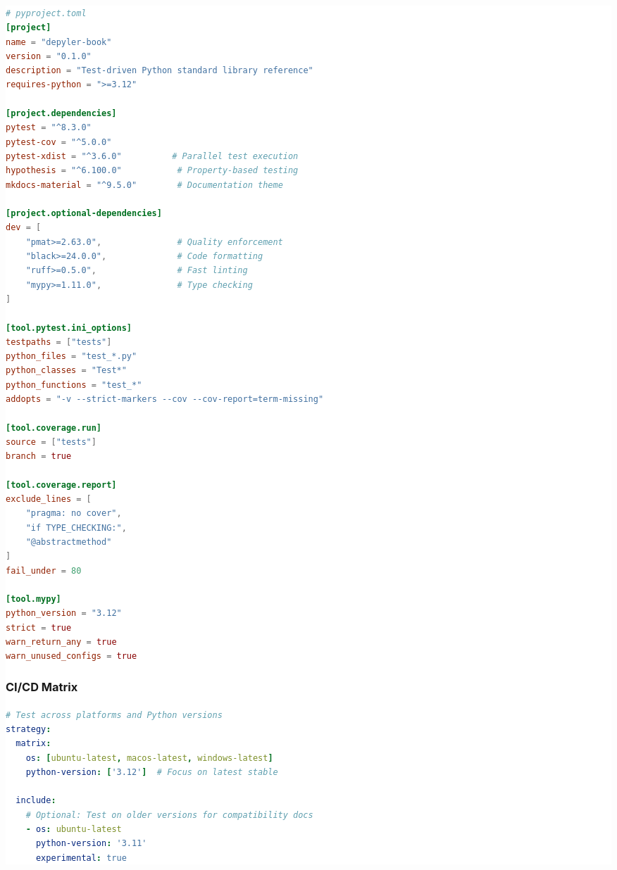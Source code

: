 ```toml
# pyproject.toml
[project]
name = "depyler-book"
version = "0.1.0"
description = "Test-driven Python standard library reference"
requires-python = ">=3.12"

[project.dependencies]
pytest = "^8.3.0"
pytest-cov = "^5.0.0"
pytest-xdist = "^3.6.0"          # Parallel test execution
hypothesis = "^6.100.0"           # Property-based testing
mkdocs-material = "^9.5.0"        # Documentation theme

[project.optional-dependencies]
dev = [
    "pmat>=2.63.0",               # Quality enforcement
    "black>=24.0.0",              # Code formatting
    "ruff>=0.5.0",                # Fast linting
    "mypy>=1.11.0",               # Type checking
]

[tool.pytest.ini_options]
testpaths = ["tests"]
python_files = "test_*.py"
python_classes = "Test*"
python_functions = "test_*"
addopts = "-v --strict-markers --cov --cov-report=term-missing"

[tool.coverage.run]
source = ["tests"]
branch = true

[tool.coverage.report]
exclude_lines = [
    "pragma: no cover",
    "if TYPE_CHECKING:",
    "@abstractmethod"
]
fail_under = 80

[tool.mypy]
python_version = "3.12"
strict = true
warn_return_any = true
warn_unused_configs = true
```

### CI/CD Matrix

```yaml
# Test across platforms and Python versions
strategy:
  matrix:
    os: [ubuntu-latest, macos-latest, windows-latest]
    python-version: ['3.12']  # Focus on latest stable
    
  include:
    # Optional: Test on older versions for compatibility docs
    - os: ubuntu-latest
      python-version: '3.11'
      experimental: true
```
